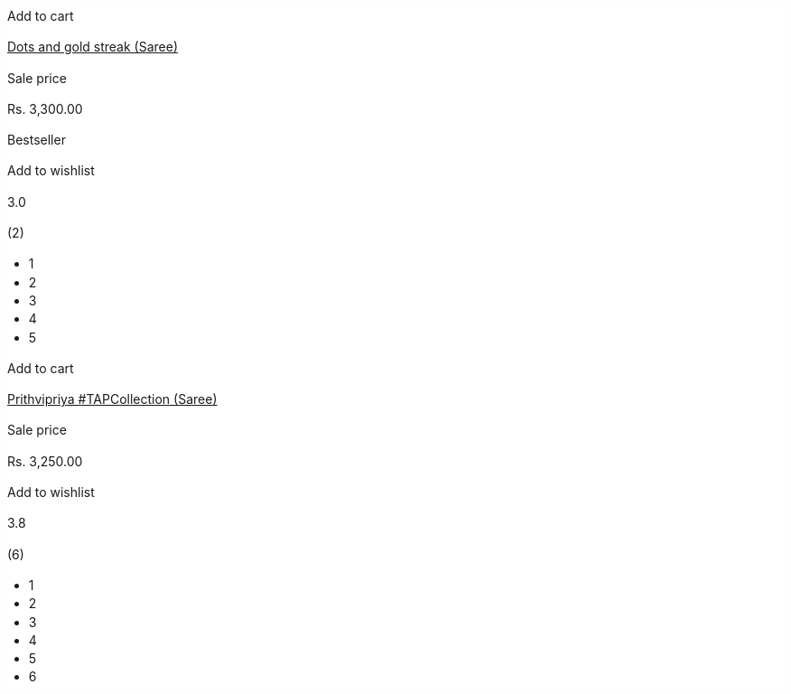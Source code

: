 Add to cart

[Dots and gold streak (Saree)](/products/dots-and-gold-streak)

Sale price

Rs. 3,300.00

Bestseller

Add to wishlist

3.0

(2)

[](/products/prithvipriya)

[](/products/prithvipriya)

[](/products/prithvipriya)

[](/products/prithvipriya)

[](/products/prithvipriya)

[](/products/prithvipriya)

- 1
- 2
- 3
- 4
- 5

Add to cart

[Prithvipriya #TAPCollection (Saree)](/products/prithvipriya)

Sale price

Rs. 3,250.00

Add to wishlist

3.8

(6)

[](/products/caramelized-cinnamon)

[](/products/caramelized-cinnamon)

[](/products/caramelized-cinnamon)

[](/products/caramelized-cinnamon)

[](/products/caramelized-cinnamon)

[](/products/caramelized-cinnamon)

[](/products/caramelized-cinnamon)

- 1
- 2
- 3
- 4
- 5
- 6

